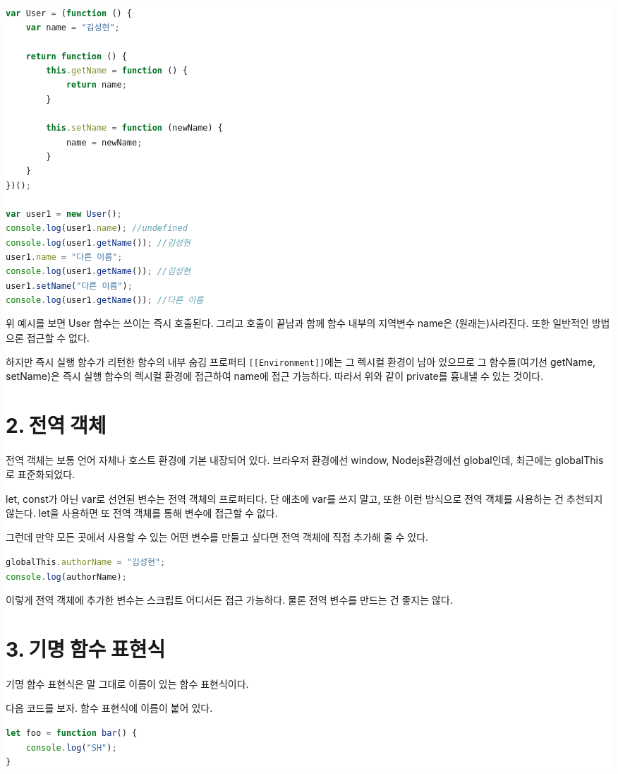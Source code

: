 ```js
var User = (function () {
    var name = "김성현";

    return function () {
        this.getName = function () {
            return name;
        }

        this.setName = function (newName) {
            name = newName;
        }
    }
})();

var user1 = new User();
console.log(user1.name); //undefined
console.log(user1.getName()); //김성현
user1.name = "다른 이름";
console.log(user1.getName()); //김성현
user1.setName("다른 이름");
console.log(user1.getName()); //다른 이름
```

위 예시를 보면 User 함수는 쓰이는 즉시 호출된다. 그리고 호출이 끝남과 함께 함수 내부의 지역변수 name은 (원래는)사라진다. 또한 일반적인 방법으론 접근할 수 없다. 

하지만 즉시 실행 함수가 리턴한 함수의 내부 숨김 프로퍼티 `[[Environment]]`에는 그 렉시컬 환경이 남아 있으므로 그 함수들(여기선 getName, setName)은 즉시 실행 함수의 렉시컬 환경에 접근하여 name에 접근 가능하다. 따라서 위와 같이 private를 흉내낼 수 있는 것이다.

# 2. 전역 객체

전역 객체는 보통 언어 자체나 호스트 환경에 기본 내장되어 있다. 브라우저 환경에선 window, Nodejs환경에선 global인데, 최근에는 globalThis로 표준화되었다.

let, const가 아닌 var로 선언된 변수는 전역 객체의 프로퍼티다. 단 애초에 var를 쓰지 말고, 또한 이런 방식으로 전역 객체를 사용하는 건 추천되지 않는다. let을 사용하면 또 전역 객체를 통해 변수에 접근할 수 없다.

그런데 만약 모든 곳에서 사용할 수 있는 어떤 변수를 만들고 싶다면 전역 객체에 직접 추가해 줄 수 있다.

```js
globalThis.authorName = "김성현";
console.log(authorName);
```

이렇게 전역 객체에 추가한 변수는 스크립트 어디서든 접근 가능하다. 물론 전역 변수를 만드는 건 좋지는 않다.

# 3. 기명 함수 표현식

기명 함수 표현식은 말 그대로 이름이 있는 함수 표현식이다.

다음 코드를 보자. 함수 표현식에 이름이 붙어 있다.

```js
let foo = function bar() {
    console.log("SH");
}
```
